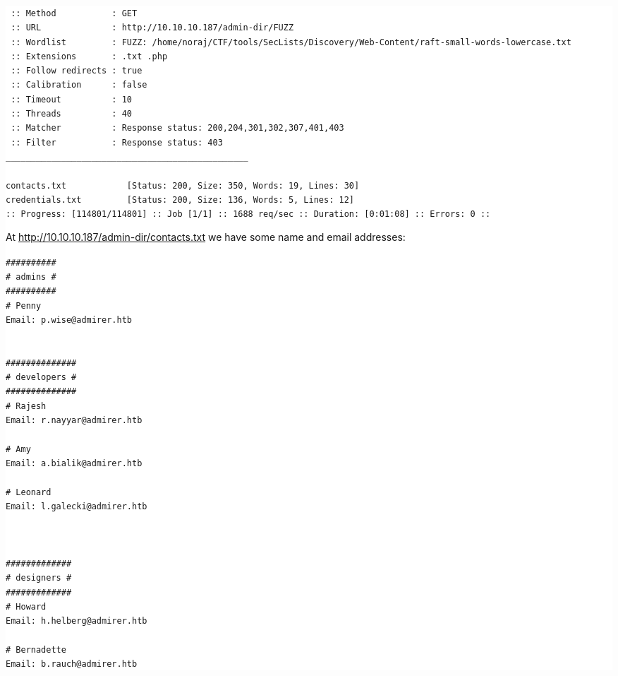 ```
 :: Method           : GET
 :: URL              : http://10.10.10.187/admin-dir/FUZZ
 :: Wordlist         : FUZZ: /home/noraj/CTF/tools/SecLists/Discovery/Web-Content/raft-small-words-lowercase.txt
 :: Extensions       : .txt .php
 :: Follow redirects : true
 :: Calibration      : false
 :: Timeout          : 10
 :: Threads          : 40
 :: Matcher          : Response status: 200,204,301,302,307,401,403
 :: Filter           : Response status: 403
________________________________________________

contacts.txt            [Status: 200, Size: 350, Words: 19, Lines: 30]
credentials.txt         [Status: 200, Size: 136, Words: 5, Lines: 12]
:: Progress: [114801/114801] :: Job [1/1] :: 1688 req/sec :: Duration: [0:01:08] :: Errors: 0 ::
```

At http://10.10.10.187/admin-dir/contacts.txt we have some name and email
addresses:

```
##########
# admins #
##########
# Penny
Email: p.wise@admirer.htb


##############
# developers #
##############
# Rajesh
Email: r.nayyar@admirer.htb

# Amy
Email: a.bialik@admirer.htb

# Leonard
Email: l.galecki@admirer.htb



#############
# designers #
#############
# Howard
Email: h.helberg@admirer.htb

# Bernadette
Email: b.rauch@admirer.htb
```
